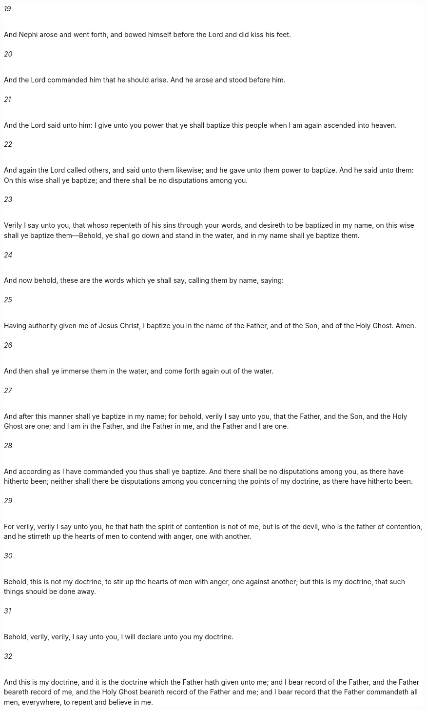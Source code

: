 ###### 19 
And Nephi arose and went forth, and bowed himself before the Lord and did kiss his feet.

###### 20 
And the Lord commanded him that he should arise. And he arose and stood before him.

###### 21 
And the Lord said unto him: I give unto you power that ye shall baptize this people when I am again ascended into heaven.

###### 22 
And again the Lord called others, and said unto them likewise; and he gave unto them power to baptize. And he said unto them: On this wise shall ye baptize; and there shall be no disputations among you.

###### 23 
Verily I say unto you, that whoso repenteth of his sins through your words, and desireth to be baptized in my name, on this wise shall ye baptize them—Behold, ye shall go down and stand in the water, and in my name shall ye baptize them.

###### 24 
And now behold, these are the words which ye shall say, calling them by name, saying:

###### 25 
Having authority given me of Jesus Christ, I baptize you in the name of the Father, and of the Son, and of the Holy Ghost. Amen.

###### 26 
And then shall ye immerse them in the water, and come forth again out of the water.

###### 27 
And after this manner shall ye baptize in my name; for behold, verily I say unto you, that the Father, and the Son, and the Holy Ghost are one; and I am in the Father, and the Father in me, and the Father and I are one.

###### 28 
And according as I have commanded you thus shall ye baptize. And there shall be no disputations among you, as there have hitherto been; neither shall there be disputations among you concerning the points of my doctrine, as there have hitherto been.

###### 29 
For verily, verily I say unto you, he that hath the spirit of contention is not of me, but is of the devil, who is the father of contention, and he stirreth up the hearts of men to contend with anger, one with another.

###### 30 
Behold, this is not my doctrine, to stir up the hearts of men with anger, one against another; but this is my doctrine, that such things should be done away.

###### 31 
Behold, verily, verily, I say unto you, I will declare unto you my doctrine.

###### 32 
And this is my doctrine, and it is the doctrine which the Father hath given unto me; and I bear record of the Father, and the Father beareth record of me, and the Holy Ghost beareth record of the Father and me; and I bear record that the Father commandeth all men, everywhere, to repent and believe in me.
